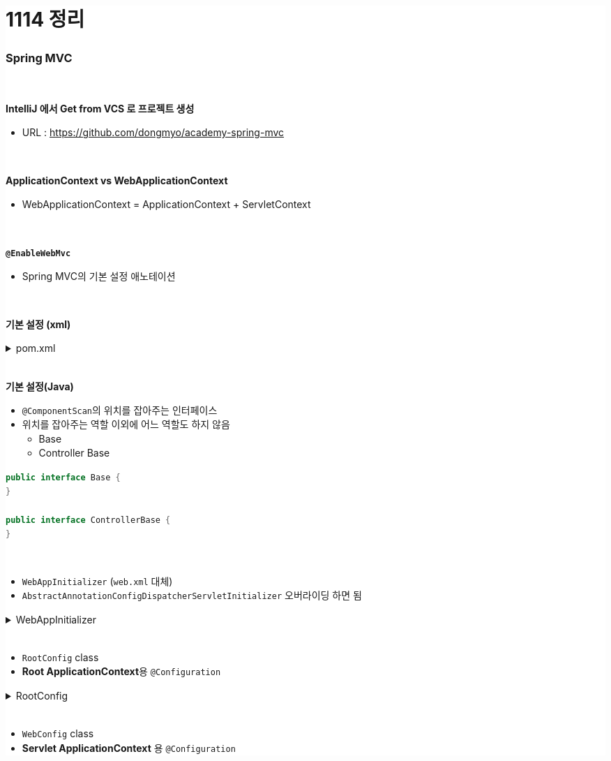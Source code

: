 # 1114 정리

### Spring MVC

<br/>

**IntelliJ 에서 Get from VCS 로 프로젝트 생성**
- URL : https://github.com/dongmyo/academy-spring-mvc


<br/>

**ApplicationContext vs WebApplicationContext**
- WebApplicationContext = ApplicationContext + ServletContext

<br/>

**`@EnableWebMvc`**
- Spring MVC의 기본 설정 애노테이션

<Br/>

**기본 설정 (xml)**

<details><summary> pom.xml </summary></details>


<br/>

**기본 설정(Java)**

- `@ComponentScan`의 위치를 잡아주는 인터페이스
- 위치를 잡아주는 역할 이외에 어느 역할도 하지 않음
    - Base
    - Controller Base

```java
public interface Base {
}

public interface ControllerBase {
}
```

<br/>

- `WebAppInitializer` (`web.xml` 대체)
- `AbstractAnnotationConfigDispatcherServletInitializer` 오버라이딩 하면 됨
<details><summary>WebAppInitializer </summary></details>

<br/>

- `RootConfig` class
- **Root ApplicationContext**용 `@Configuration`

<details><summary> RootConfig </summary></details>

<br/>

- `WebConfig` class
- **Servlet ApplicationContext** 용 `@Configuration`
